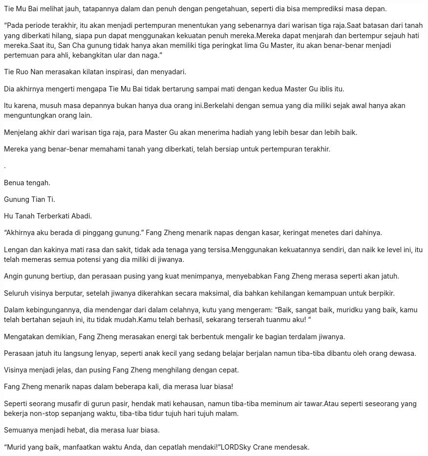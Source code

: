 Tie Mu Bai melihat jauh, tatapannya dalam dan penuh dengan pengetahuan, seperti dia bisa memprediksi masa depan.

“Pada periode terakhir, itu akan menjadi pertempuran menentukan yang sebenarnya dari warisan tiga raja.Saat batasan dari tanah yang diberkati hilang, siapa pun dapat menggunakan kekuatan penuh mereka.Mereka dapat menjarah dan bertempur sejauh hati mereka.Saat itu, San Cha gunung tidak hanya akan memiliki tiga peringkat lima Gu Master, itu akan benar-benar menjadi pertemuan para ahli, kebangkitan ular dan naga.”

Tie Ruo Nan merasakan kilatan inspirasi, dan menyadari.

Dia akhirnya mengerti mengapa Tie Mu Bai tidak bertarung sampai mati dengan kedua Master Gu iblis itu.

Itu karena, musuh masa depannya bukan hanya dua orang ini.Berkelahi dengan semua yang dia miliki sejak awal hanya akan menguntungkan orang lain.

Menjelang akhir dari warisan tiga raja, para Master Gu akan menerima hadiah yang lebih besar dan lebih baik.

Mereka yang benar-benar memahami tanah yang diberkati, telah bersiap untuk pertempuran terakhir.

.

Benua tengah.

Gunung Tian Ti.

Hu Tanah Terberkati Abadi.

“Akhirnya aku berada di pinggang gunung.” Fang Zheng menarik napas dengan kasar, keringat menetes dari dahinya.

Lengan dan kakinya mati rasa dan sakit, tidak ada tenaga yang tersisa.Menggunakan kekuatannya sendiri, dan naik ke level ini, itu telah memeras semua potensi yang dia miliki di jiwanya.

Angin gunung bertiup, dan perasaan pusing yang kuat menimpanya, menyebabkan Fang Zheng merasa seperti akan jatuh.

Seluruh visinya berputar, setelah jiwanya dikerahkan secara maksimal, dia bahkan kehilangan kemampuan untuk berpikir.

Dalam kebingungannya, dia mendengar dari dalam celahnya, kutu yang mengeram: “Baik, sangat baik, muridku yang baik, kamu telah bertahan sejauh ini, itu tidak mudah.​​Kamu telah berhasil, sekarang terserah tuanmu aku! “

Mengatakan demikian, Fang Zheng merasakan energi tak berbentuk mengalir ke bagian terdalam jiwanya.

Perasaan jatuh itu langsung lenyap, seperti anak kecil yang sedang belajar berjalan namun tiba-tiba dibantu oleh orang dewasa.

Visinya menjadi jelas, dan pusing Fang Zheng menghilang dengan cepat.

Fang Zheng menarik napas dalam beberapa kali, dia merasa luar biasa!

Seperti seorang musafir di gurun pasir, hendak mati kehausan, namun tiba-tiba meminum air tawar.Atau seperti seseorang yang bekerja non-stop sepanjang waktu, tiba-tiba tidur tujuh hari tujuh malam.

Semuanya menjadi hebat, dia merasa luar biasa.

“Murid yang baik, manfaatkan waktu Anda, dan cepatlah mendaki!”LORDSky Crane mendesak.
